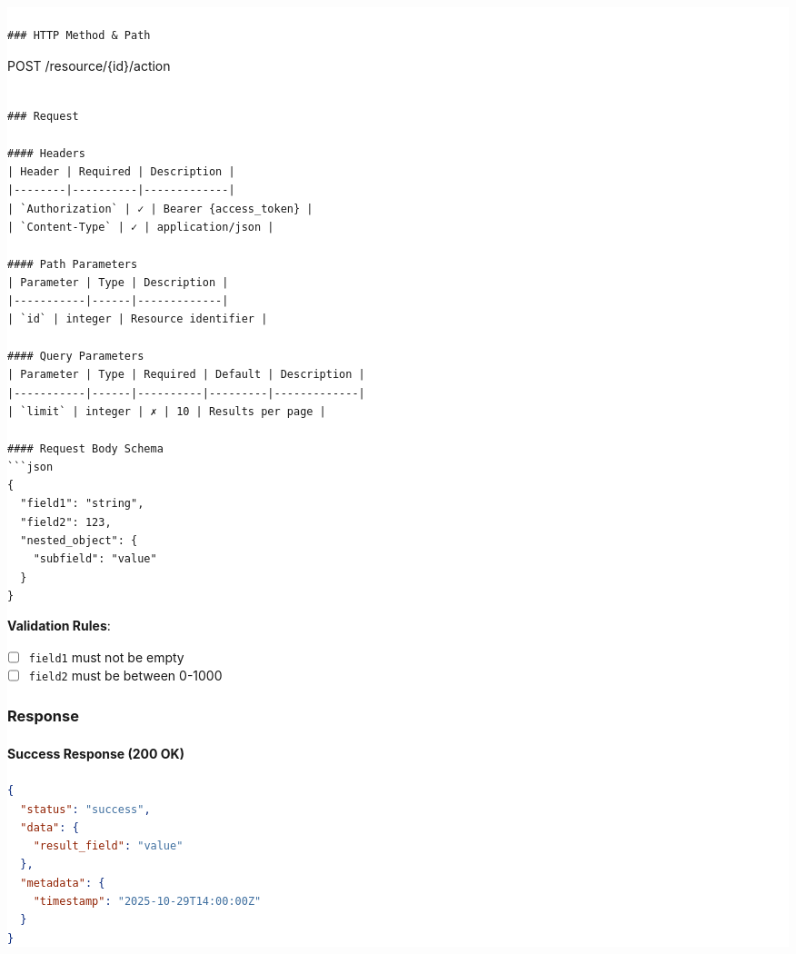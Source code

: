 ```

### HTTP Method & Path
```
POST /resource/{id}/action
```

### Request

#### Headers
| Header | Required | Description |
|--------|----------|-------------|
| `Authorization` | ✓ | Bearer {access_token} |
| `Content-Type` | ✓ | application/json |

#### Path Parameters
| Parameter | Type | Description |
|-----------|------|-------------|
| `id` | integer | Resource identifier |

#### Query Parameters
| Parameter | Type | Required | Default | Description |
|-----------|------|----------|---------|-------------|
| `limit` | integer | ✗ | 10 | Results per page |

#### Request Body Schema
```json
{
  "field1": "string",
  "field2": 123,
  "nested_object": {
    "subfield": "value"
  }
}
```

**Validation Rules**:
- [ ] `field1` must not be empty
- [ ] `field2` must be between 0-1000

### Response

#### Success Response (200 OK)
```json
{
  "status": "success",
  "data": {
    "result_field": "value"
  },
  "metadata": {
    "timestamp": "2025-10-29T14:00:00Z"
  }
}
```
